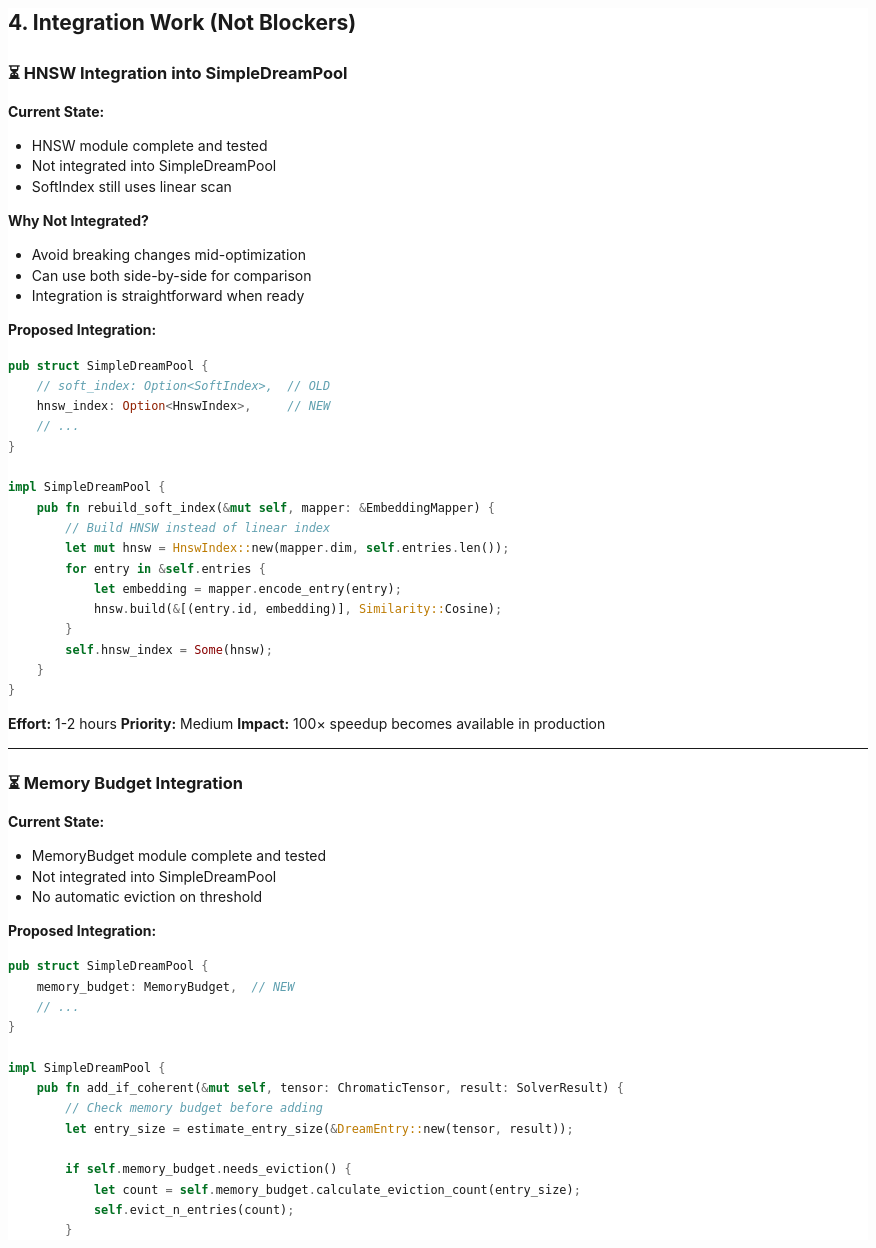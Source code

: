 ## 4. Integration Work (Not Blockers)

### ⏳ HNSW Integration into SimpleDreamPool

**Current State:**
- HNSW module complete and tested
- Not integrated into SimpleDreamPool
- SoftIndex still uses linear scan

**Why Not Integrated?**
- Avoid breaking changes mid-optimization
- Can use both side-by-side for comparison
- Integration is straightforward when ready

**Proposed Integration:**
```rust
pub struct SimpleDreamPool {
    // soft_index: Option<SoftIndex>,  // OLD
    hnsw_index: Option<HnswIndex>,     // NEW
    // ...
}

impl SimpleDreamPool {
    pub fn rebuild_soft_index(&mut self, mapper: &EmbeddingMapper) {
        // Build HNSW instead of linear index
        let mut hnsw = HnswIndex::new(mapper.dim, self.entries.len());
        for entry in &self.entries {
            let embedding = mapper.encode_entry(entry);
            hnsw.build(&[(entry.id, embedding)], Similarity::Cosine);
        }
        self.hnsw_index = Some(hnsw);
    }
}
```

**Effort:** 1-2 hours
**Priority:** Medium
**Impact:** 100× speedup becomes available in production

---

### ⏳ Memory Budget Integration

**Current State:**
- MemoryBudget module complete and tested
- Not integrated into SimpleDreamPool
- No automatic eviction on threshold

**Proposed Integration:**
```rust
pub struct SimpleDreamPool {
    memory_budget: MemoryBudget,  // NEW
    // ...
}

impl SimpleDreamPool {
    pub fn add_if_coherent(&mut self, tensor: ChromaticTensor, result: SolverResult) {
        // Check memory budget before adding
        let entry_size = estimate_entry_size(&DreamEntry::new(tensor, result));

        if self.memory_budget.needs_eviction() {
            let count = self.memory_budget.calculate_eviction_count(entry_size);
            self.evict_n_entries(count);
        }

```